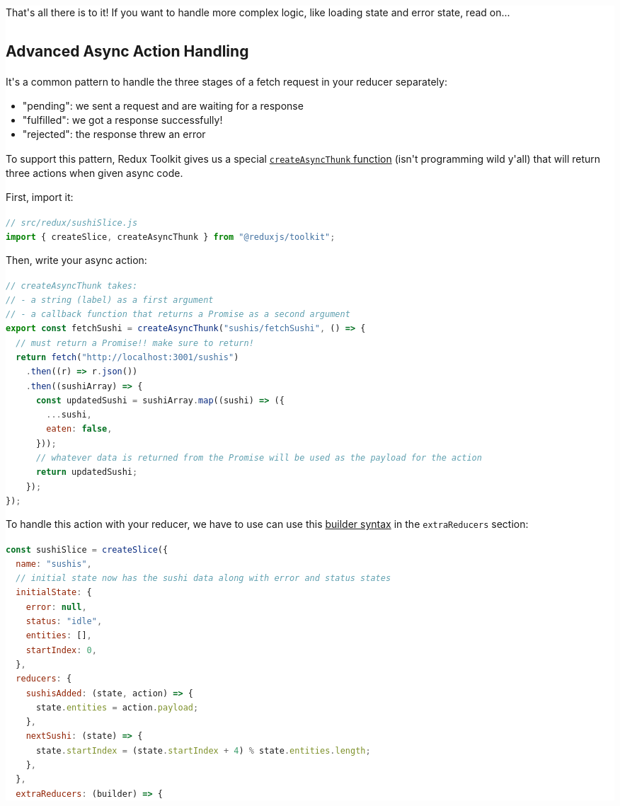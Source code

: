 That's all there is to it! If you want to handle more complex logic, like
loading state and error state, read on...

## Advanced Async Action Handling

It's a common pattern to handle the three stages of a fetch request in your
reducer separately:

- "pending": we sent a request and are waiting for a response
- "fulfilled": we got a response successfully!
- "rejected": the response threw an error

To support this pattern, Redux Toolkit gives us a special [`createAsyncThunk`
function][async thunk] (isn't programming wild y'all) that will return three
actions when given async code.

First, import it:

```js
// src/redux/sushiSlice.js
import { createSlice, createAsyncThunk } from "@reduxjs/toolkit";
```

Then, write your async action:

```js
// createAsyncThunk takes:
// - a string (label) as a first argument
// - a callback function that returns a Promise as a second argument
export const fetchSushi = createAsyncThunk("sushis/fetchSushi", () => {
  // must return a Promise!! make sure to return!
  return fetch("http://localhost:3001/sushis")
    .then((r) => r.json())
    .then((sushiArray) => {
      const updatedSushi = sushiArray.map((sushi) => ({
        ...sushi,
        eaten: false,
      }));
      // whatever data is returned from the Promise will be used as the payload for the action
      return updatedSushi;
    });
});
```

To handle this action with your reducer, we have to use can use this
[builder syntax](https://redux-toolkit.js.org/api/createSlice#the-extrareducers-builder-callback-notation)
in the `extraReducers` section:

```js
const sushiSlice = createSlice({
  name: "sushis",
  // initial state now has the sushi data along with error and status states
  initialState: {
    error: null,
    status: "idle",
    entities: [],
    startIndex: 0,
  },
  reducers: {
    sushisAdded: (state, action) => {
      state.entities = action.payload;
    },
    nextSushi: (state) => {
      state.startIndex = (state.startIndex + 4) % state.entities.length;
    },
  },
  extraReducers: (builder) => {
```

[create slice]: https://redux-toolkit.js.org/tutorials/intermediate-tutorial#creating-the-todos-slice
[configure store]: https://redux-toolkit.js.org/tutorials/basic-tutorial#introducing-configurestore
[provider]: https://redux.js.org/tutorials/essentials/part-2-app-structure#providing-the-store
[use dispatch]: https://redux.js.org/tutorials/essentials/part-2-app-structure#dispatching-actions-with-usedispatch
[use selector]: https://redux.js.org/tutorials/essentials/part-2-app-structure#reading-data-with-useselector
[async thunk]: https://redux.js.org/tutorials/essentials/part-5-async-logic#redux-essentials-part-5-async-logic-and-data-fetching